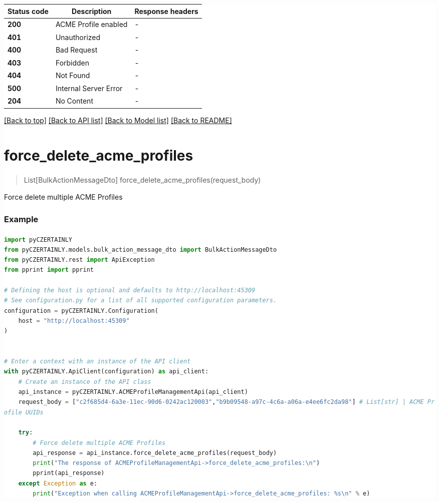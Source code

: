 | Status code | Description | Response headers |
|-------------|-------------|------------------|
**200** | ACME Profile enabled |  -  |
**401** | Unauthorized |  -  |
**400** | Bad Request |  -  |
**403** | Forbidden |  -  |
**404** | Not Found |  -  |
**500** | Internal Server Error |  -  |
**204** | No Content |  -  |

[[Back to top]](#) [[Back to API list]](../README.md#documentation-for-api-endpoints) [[Back to Model list]](../README.md#documentation-for-models) [[Back to README]](../README.md)

# **force_delete_acme_profiles**
> List[BulkActionMessageDto] force_delete_acme_profiles(request_body)

Force delete multiple ACME Profiles

### Example


```python
import pyCZERTAINLY
from pyCZERTAINLY.models.bulk_action_message_dto import BulkActionMessageDto
from pyCZERTAINLY.rest import ApiException
from pprint import pprint

# Defining the host is optional and defaults to http://localhost:45309
# See configuration.py for a list of all supported configuration parameters.
configuration = pyCZERTAINLY.Configuration(
    host = "http://localhost:45309"
)


# Enter a context with an instance of the API client
with pyCZERTAINLY.ApiClient(configuration) as api_client:
    # Create an instance of the API class
    api_instance = pyCZERTAINLY.ACMEProfileManagementApi(api_client)
    request_body = ["c2f685d4-6a3e-11ec-90d6-0242ac120003","b9b09548-a97c-4c6a-a06a-e4ee6fc2da98"] # List[str] | ACME Profile UUIDs

    try:
        # Force delete multiple ACME Profiles
        api_response = api_instance.force_delete_acme_profiles(request_body)
        print("The response of ACMEProfileManagementApi->force_delete_acme_profiles:\n")
        pprint(api_response)
    except Exception as e:
        print("Exception when calling ACMEProfileManagementApi->force_delete_acme_profiles: %s\n" % e)
```


